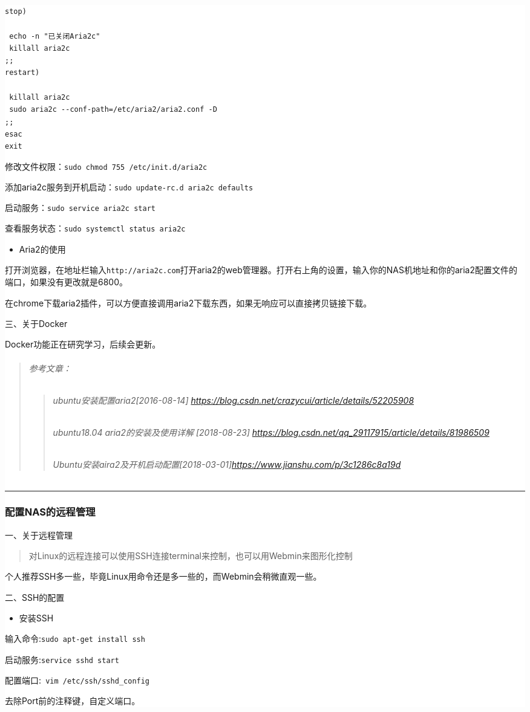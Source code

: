 ```
stop)
 
 echo -n "已关闭Aria2c"
 killall aria2c
;;
restart)
 
 killall aria2c
 sudo aria2c --conf-path=/etc/aria2/aria2.conf -D
;;
esac
exit

```
修改文件权限：` sudo chmod 755 /etc/init.d/aria2c `

添加aria2c服务到开机启动：` sudo update-rc.d aria2c defaults `

启动服务：` sudo service aria2c start `

查看服务状态：` sudo systemctl status aria2c `

* Aria2的使用

打开浏览器，在地址栏输入` http://aria2c.com `打开aria2的web管理器。打开右上角的设置，输入你的NAS机地址和你的aria2配置文件的端口，如果没有更改就是6800。

在chrome下载aria2插件，可以方便直接调用aria2下载东西，如果无响应可以直接拷贝链接下载。

三、关于Docker

Docker功能正在研究学习，后续会更新。

> ###### 参考文章：
> > ###### ubuntu安装配置aria2[2016-08-14] https://blog.csdn.net/crazycui/article/details/52205908
> > ###### ubuntu18.04 aria2的安装及使用详解 [2018-08-23] https://blog.csdn.net/qq_29117915/article/details/81986509
> > ###### Ubuntu安装aira2及开机启动配置[2018-03-01]https://www.jianshu.com/p/3c1286c8a19d

---

### 配置NAS的远程管理

一、关于远程管理
> 对Linux的远程连接可以使用SSH连接terminal来控制，也可以用Webmin来图形化控制

个人推荐SSH多一些，毕竟Linux用命令还是多一些的，而Webmin会稍微直观一些。

二、SSH的配置

* 安装SSH

输入命令:`sudo apt-get install ssh`

启动服务:`service sshd start`

配置端口:` vim /etc/ssh/sshd_config`

去除Port前的注释键，自定义端口。
